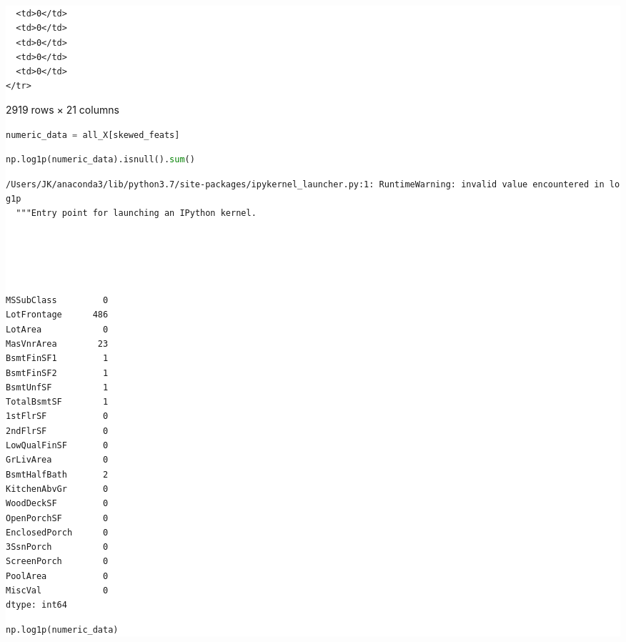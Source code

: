      <td>0</td>
      <td>0</td>
      <td>0</td>
      <td>0</td>
      <td>0</td>
    </tr>
  </tbody>
</table>
<p>2919 rows × 21 columns</p>
</div>




```python
numeric_data = all_X[skewed_feats]
```


```python
np.log1p(numeric_data).isnull().sum()
```

    /Users/JK/anaconda3/lib/python3.7/site-packages/ipykernel_launcher.py:1: RuntimeWarning: invalid value encountered in log1p
      """Entry point for launching an IPython kernel.





    MSSubClass         0
    LotFrontage      486
    LotArea            0
    MasVnrArea        23
    BsmtFinSF1         1
    BsmtFinSF2         1
    BsmtUnfSF          1
    TotalBsmtSF        1
    1stFlrSF           0
    2ndFlrSF           0
    LowQualFinSF       0
    GrLivArea          0
    BsmtHalfBath       2
    KitchenAbvGr       0
    WoodDeckSF         0
    OpenPorchSF        0
    EnclosedPorch      0
    3SsnPorch          0
    ScreenPorch        0
    PoolArea           0
    MiscVal            0
    dtype: int64




```python
np.log1p(numeric_data)
```

